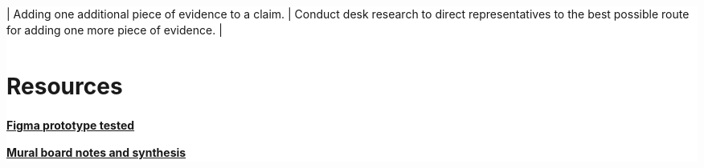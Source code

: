 | Adding one additional piece of evidence to a claim. | Conduct desk research to direct representatives to the best possible route for adding one more piece of evidence. |


# Resources

[**Figma prototype tested**](https://www.figma.com/proto/APOPs9bzbrIcbKXjV8Xnu8/ARF---Claimant-page---search?page-id=1435%3A269407&node-id=1466-107235&p=f&viewport=457%2C268%2C0.13&t=bplHxsbf9kAjzpaA-1&scaling=scale-down&content-scaling=fixed&starting-point-node-id=1466%3A107235&show-proto-sidebar=1)

**[Mural board notes and synthesis](https://app.mural.co/t/departmentofveteransaffairs9999/m/departmentofveteransaffairs9999/1748443476739/77822ec4fd5c093b453e1e99640ed7a42382570a)**

